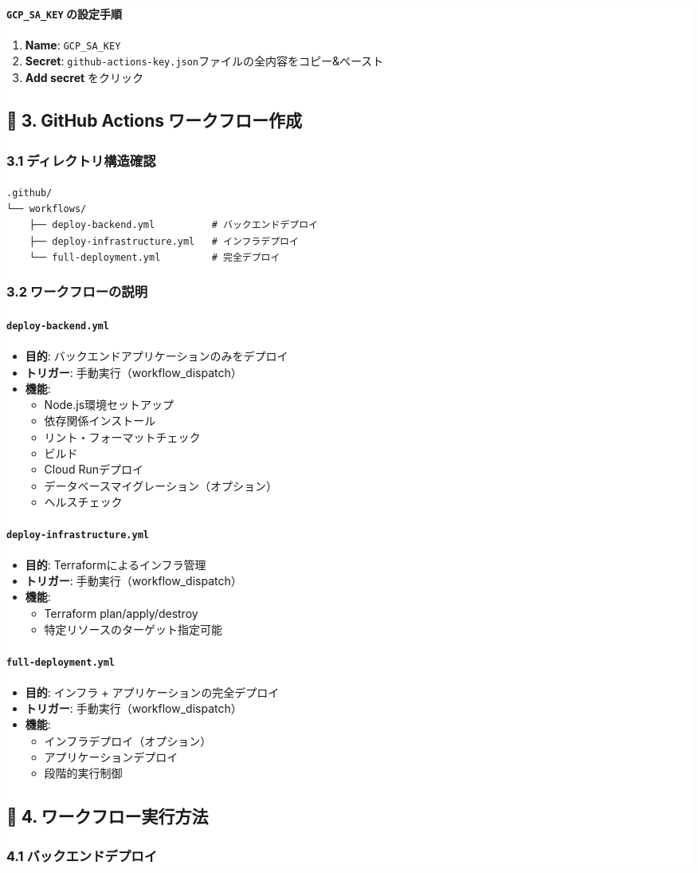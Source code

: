 #### `GCP_SA_KEY` の設定手順
1. **Name**: `GCP_SA_KEY`
2. **Secret**: `github-actions-key.json`ファイルの全内容をコピー&ペースト
3. **Add secret** をクリック

## 📝 3. GitHub Actions ワークフロー作成

### 3.1 ディレクトリ構造確認

```
.github/
└── workflows/
    ├── deploy-backend.yml          # バックエンドデプロイ
    ├── deploy-infrastructure.yml   # インフラデプロイ
    └── full-deployment.yml         # 完全デプロイ
```

### 3.2 ワークフローの説明

#### `deploy-backend.yml`
- **目的**: バックエンドアプリケーションのみをデプロイ
- **トリガー**: 手動実行（workflow_dispatch）
- **機能**:
  - Node.js環境セットアップ
  - 依存関係インストール
  - リント・フォーマットチェック
  - ビルド
  - Cloud Runデプロイ
  - データベースマイグレーション（オプション）
  - ヘルスチェック

#### `deploy-infrastructure.yml`
- **目的**: Terraformによるインフラ管理
- **トリガー**: 手動実行（workflow_dispatch）
- **機能**:
  - Terraform plan/apply/destroy
  - 特定リソースのターゲット指定可能

#### `full-deployment.yml`
- **目的**: インフラ + アプリケーションの完全デプロイ
- **トリガー**: 手動実行（workflow_dispatch）
- **機能**:
  - インフラデプロイ（オプション）
  - アプリケーションデプロイ
  - 段階的実行制御

## 🚀 4. ワークフロー実行方法

### 4.1 バックエンドデプロイ

